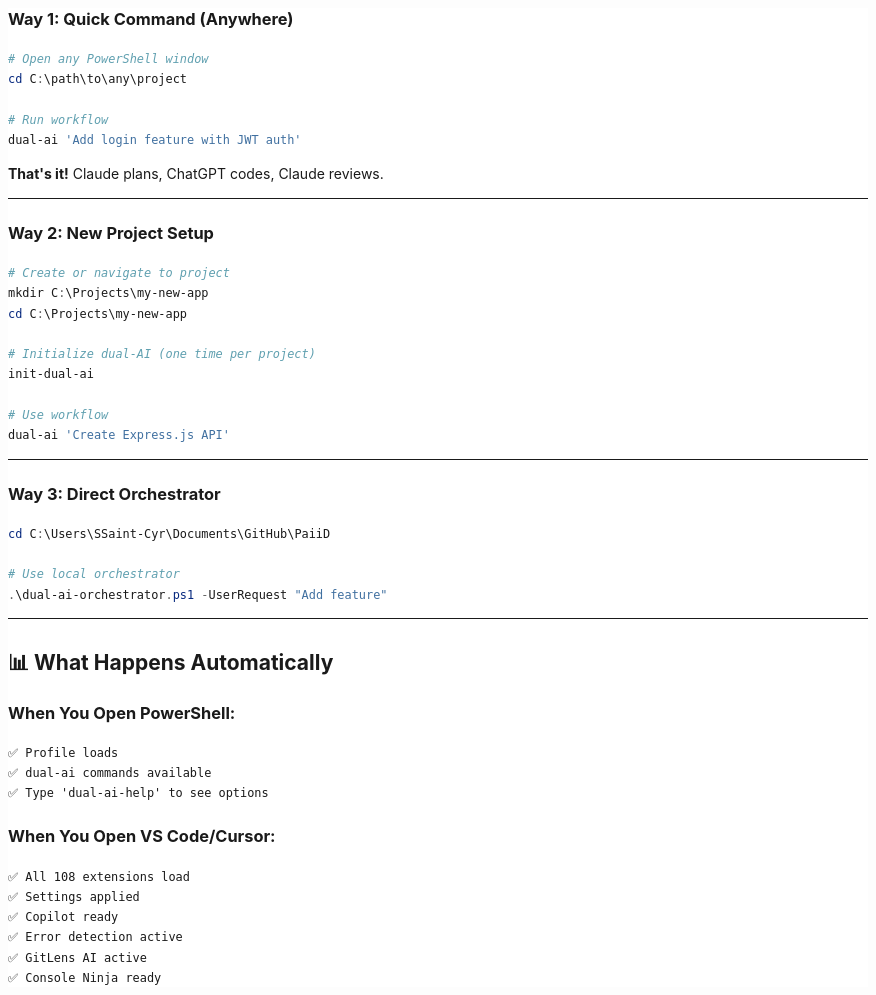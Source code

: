 ### Way 1: Quick Command (Anywhere)
```powershell
# Open any PowerShell window
cd C:\path\to\any\project

# Run workflow
dual-ai 'Add login feature with JWT auth'
```

**That's it!** Claude plans, ChatGPT codes, Claude reviews.

---

### Way 2: New Project Setup
```powershell
# Create or navigate to project
mkdir C:\Projects\my-new-app
cd C:\Projects\my-new-app

# Initialize dual-AI (one time per project)
init-dual-ai

# Use workflow
dual-ai 'Create Express.js API'
```

---

### Way 3: Direct Orchestrator
```powershell
cd C:\Users\SSaint-Cyr\Documents\GitHub\PaiiD

# Use local orchestrator
.\dual-ai-orchestrator.ps1 -UserRequest "Add feature"
```

---

## 📊 What Happens Automatically

### When You Open PowerShell:
```
✅ Profile loads
✅ dual-ai commands available
✅ Type 'dual-ai-help' to see options
```

### When You Open VS Code/Cursor:
```
✅ All 108 extensions load
✅ Settings applied
✅ Copilot ready
✅ Error detection active
✅ GitLens AI active
✅ Console Ninja ready
```
